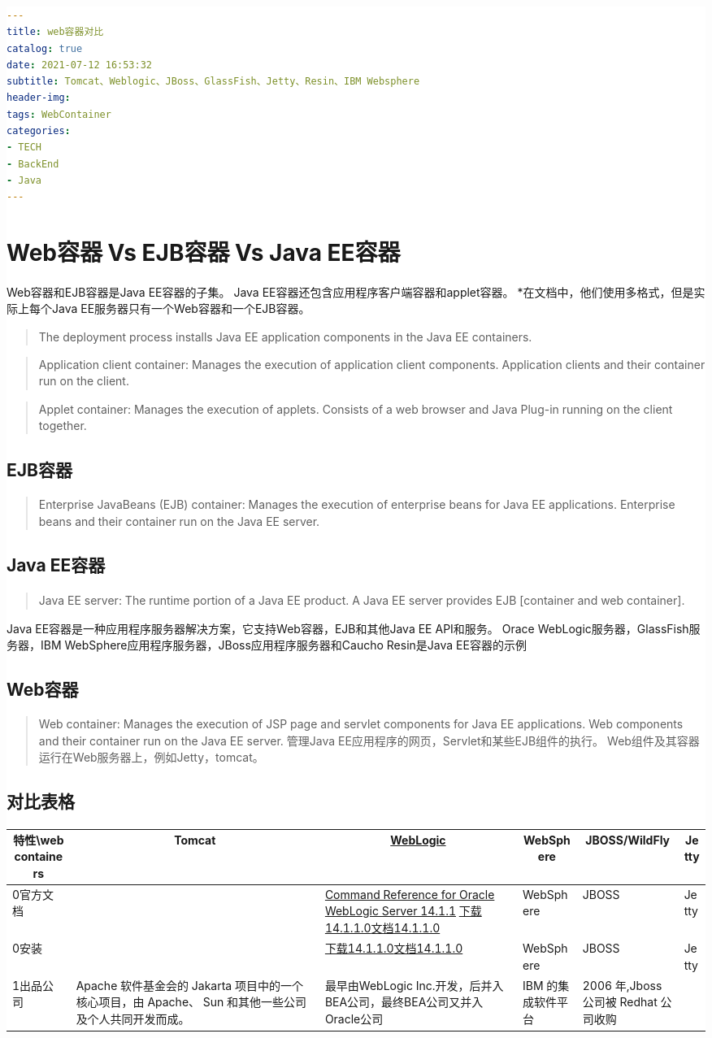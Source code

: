 ```yaml
---
title: web容器对比
catalog: true
date: 2021-07-12 16:53:32
subtitle: Tomcat、Weblogic、JBoss、GlassFish、Jetty、Resin、IBM Websphere
header-img:
tags: WebContainer
categories:
- TECH
- BackEnd
- Java
---
```


# Web容器 Vs EJB容器 Vs Java EE容器

Web容器和EJB容器是Java EE容器的子集。 Java EE容器还包含应用程序客户端容器和applet容器。
*在文档中，他们使用多格式，但是实际上每个Java EE服务器只有一个Web容器和一个EJB容器。

> The deployment process installs Java EE application components in the Java EE containers.

> Application client container: Manages the execution of application client components. Application clients and their container run on the client.

> Applet container: Manages the execution of applets. Consists of a web browser and Java Plug-in running on the client together.

## EJB容器

> Enterprise JavaBeans (EJB) container: Manages the execution of enterprise beans for Java EE applications. Enterprise beans and their container run on the Java EE server.

## Java EE容器

> Java EE server: The runtime portion of a Java EE product. A Java EE server provides EJB [container and web container].

Java EE容器是一种应用程序服务器解决方案，它支持Web容器，EJB和其他Java EE API和服务。
Orace WebLogic服务器，GlassFish服务器，IBM WebSphere应用程序服务器，JBoss应用程序服务器和Caucho Resin是Java EE容器的示例

## Web容器

> Web container: Manages the execution of JSP page and servlet components for Java EE applications. Web components and their container run on the Java EE server.
管理Java EE应用程序的网页，Servlet和某些EJB组件的执行。 Web组件及其容器运行在Web服务器上，例如Jetty，tomcat。




## 对比表格

特性\web containers | Tomcat | [WebLogic](https://www.oracle.com/java/weblogic/) | WebSphere | JBOSS/WildFly | Jetty
---------|----------|---------|---------|---------|---------
 0官方文档 |  | [Command Reference for Oracle WebLogic Server 14.1.1](https://docs.oracle.com/en/middleware/standalone/weblogic-server/14.1.1.0/admrf/weblogicserver.html#GUID-3F753BDB-C28E-4A9F-B569-F34A032F96F5) [下载14.1.1.0](https://www.oracle.com/middleware/technologies/fusionmiddleware-downloads.html)[文档14.1.1.0](https://docs.oracle.com/en/middleware/fusion-middleware/weblogic-server/index.html) | WebSphere | JBOSS | Jetty
  0安装 |  | [下载14.1.1.0](https://www.oracle.com/middleware/technologies/fusionmiddleware-downloads.html)[文档14.1.1.0](https://docs.oracle.com/en/middleware/fusion-middleware/weblogic-server/index.html) | WebSphere | JBOSS | Jetty
 1出品公司 | Apache 软件基金会的 Jakarta 项目中的一个核心项目，由 Apache、 Sun 和其他一些公司及个人共同开发而成。| 最早由WebLogic Inc.开发，后并入BEA公司，最终BEA公司又并入Oracle公司 | IBM 的集成软件平台 | 2006 年,Jboss 公司被 Redhat 公司收购
